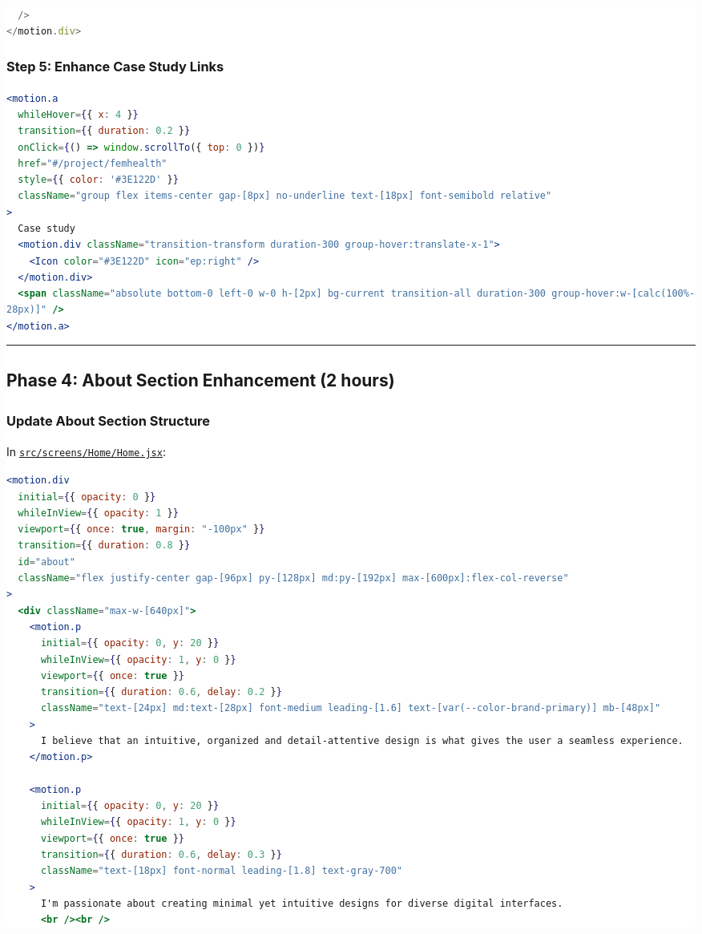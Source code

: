 ```jsx
  />
</motion.div>
```

### Step 5: Enhance Case Study Links
```jsx
<motion.a
  whileHover={{ x: 4 }}
  transition={{ duration: 0.2 }}
  onClick={() => window.scrollTo({ top: 0 })}
  href="#/project/femhealth"
  style={{ color: '#3E122D' }}
  className="group flex items-center gap-[8px] no-underline text-[18px] font-semibold relative"
>
  Case study
  <motion.div className="transition-transform duration-300 group-hover:translate-x-1">
    <Icon color="#3E122D" icon="ep:right" />
  </motion.div>
  <span className="absolute bottom-0 left-0 w-0 h-[2px] bg-current transition-all duration-300 group-hover:w-[calc(100%-28px)]" />
</motion.a>
```

---

## Phase 4: About Section Enhancement (2 hours)

### Update About Section Structure
In [`src/screens/Home/Home.jsx`](src/screens/Home/Home.jsx:83):

```jsx
<motion.div 
  initial={{ opacity: 0 }}
  whileInView={{ opacity: 1 }}
  viewport={{ once: true, margin: "-100px" }}
  transition={{ duration: 0.8 }}
  id="about" 
  className="flex justify-center gap-[96px] py-[128px] md:py-[192px] max-[600px]:flex-col-reverse"
>
  <div className="max-w-[640px]">
    <motion.p 
      initial={{ opacity: 0, y: 20 }}
      whileInView={{ opacity: 1, y: 0 }}
      viewport={{ once: true }}
      transition={{ duration: 0.6, delay: 0.2 }}
      className="text-[24px] md:text-[28px] font-medium leading-[1.6] text-[var(--color-brand-primary)] mb-[48px]"
    >
      I believe that an intuitive, organized and detail-attentive design is what gives the user a seamless experience.
    </motion.p>
    
    <motion.p 
      initial={{ opacity: 0, y: 20 }}
      whileInView={{ opacity: 1, y: 0 }}
      viewport={{ once: true }}
      transition={{ duration: 0.6, delay: 0.3 }}
      className="text-[18px] font-normal leading-[1.8] text-gray-700"
    >
      I'm passionate about creating minimal yet intuitive designs for diverse digital interfaces.
      <br /><br />
```